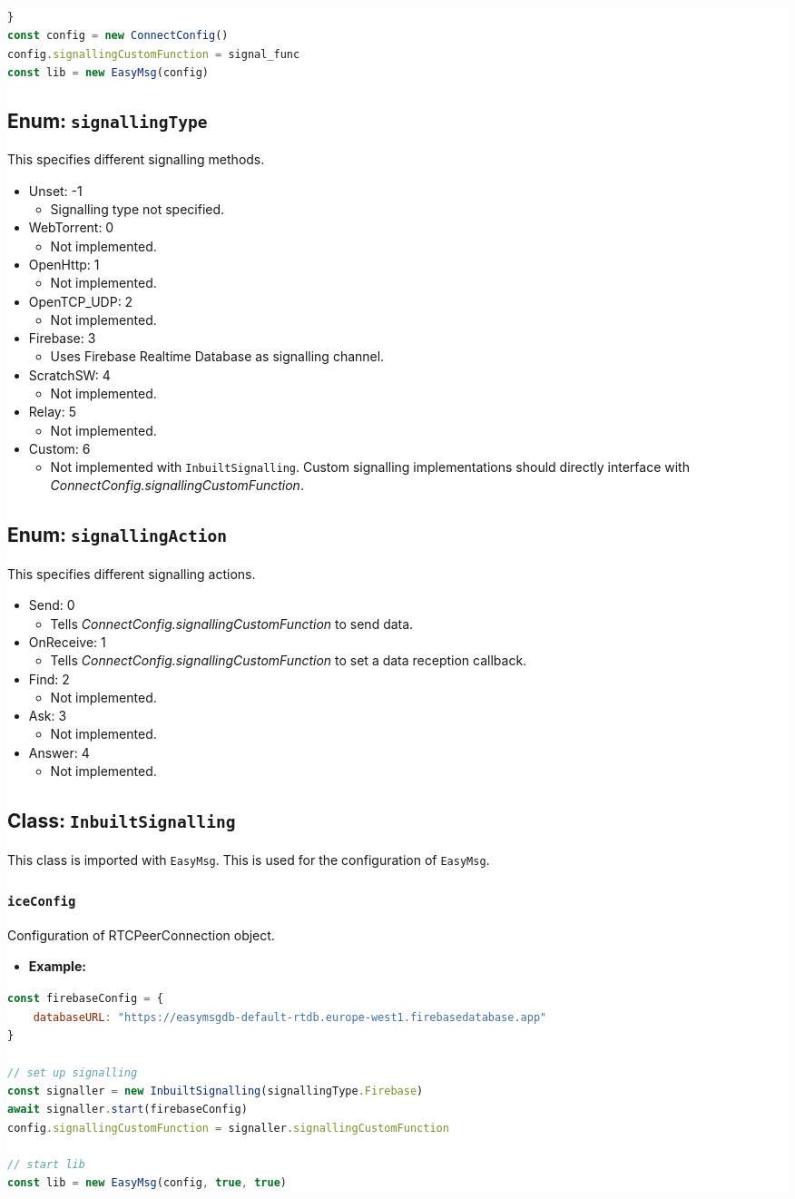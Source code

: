 ```js
}
const config = new ConnectConfig()
config.signallingCustomFunction = signal_func
const lib = new EasyMsg(config)
```

## Enum: `signallingType`
This specifies different signalling methods.
* Unset: -1
  * Signalling type not specified.
* WebTorrent: 0
  * Not implemented.
* OpenHttp: 1
  * Not implemented.
* OpenTCP_UDP: 2
  * Not implemented.
* Firebase: 3
  * Uses Firebase Realtime Database as signalling channel.
* ScratchSW: 4
  * Not implemented.
* Relay: 5
  * Not implemented.
* Custom: 6
  * Not implemented with `InbuiltSignalling`. Custom signalling implementations should directly interface with *ConnectConfig.signallingCustomFunction*.

## Enum: `signallingAction`
This specifies different signalling actions.
* Send: 0
  * Tells *ConnectConfig.signallingCustomFunction* to send data.
* OnReceive: 1
  * Tells *ConnectConfig.signallingCustomFunction* to set a data reception callback.
* Find: 2
  * Not implemented.
* Ask: 3
  * Not implemented.
* Answer: 4
  * Not implemented.

## Class: `InbuiltSignalling`
This class is imported with `EasyMsg`. This is used for the configuration of `EasyMsg`.

### `iceConfig`
Configuration of RTCPeerConnection object.
* **Example:**
```js
const firebaseConfig = {
    databaseURL: "https://easymsgdb-default-rtdb.europe-west1.firebasedatabase.app"
}

// set up signalling
const signaller = new InbuiltSignalling(signallingType.Firebase)
await signaller.start(firebaseConfig)
config.signallingCustomFunction = signaller.signallingCustomFunction

// start lib
const lib = new EasyMsg(config, true, true)
```
